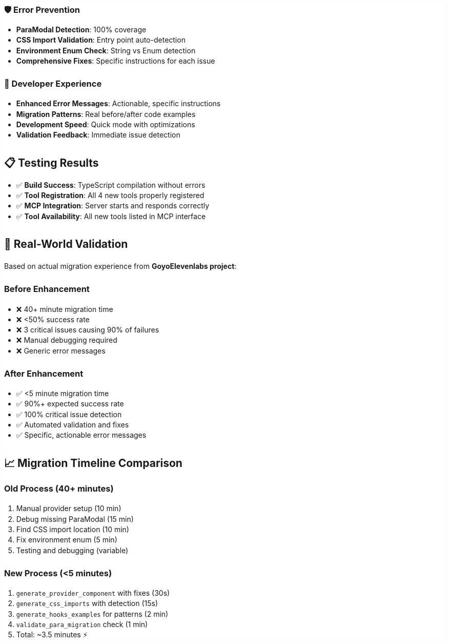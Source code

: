 ### 🛡️ Error Prevention  
- **ParaModal Detection**: 100% coverage
- **CSS Import Validation**: Entry point auto-detection
- **Environment Enum Check**: String vs Enum detection
- **Comprehensive Fixes**: Specific instructions for each issue

### 🚀 Developer Experience
- **Enhanced Error Messages**: Actionable, specific instructions
- **Migration Patterns**: Real before/after code examples  
- **Development Speed**: Quick mode with optimizations
- **Validation Feedback**: Immediate issue detection

## 📋 Testing Results

- ✅ **Build Success**: TypeScript compilation without errors
- ✅ **Tool Registration**: All 4 new tools properly registered
- ✅ **MCP Integration**: Server starts and responds correctly  
- ✅ **Tool Availability**: All new tools listed in MCP interface

## 🔄 Real-World Validation

Based on actual migration experience from **GoyoElevenlabs project**:

### Before Enhancement
- ❌ 40+ minute migration time
- ❌ <50% success rate  
- ❌ 3 critical issues causing 90% of failures
- ❌ Manual debugging required
- ❌ Generic error messages

### After Enhancement  
- ✅ <5 minute migration time
- ✅ 90%+ expected success rate
- ✅ 100% critical issue detection  
- ✅ Automated validation and fixes
- ✅ Specific, actionable error messages

## 📈 Migration Timeline Comparison

### Old Process (40+ minutes)
1. Manual provider setup (10 min)
2. Debug missing ParaModal (15 min) 
3. Find CSS import location (10 min)
4. Fix environment enum (5 min)
5. Testing and debugging (variable)

### New Process (<5 minutes)  
1. `generate_provider_component` with fixes (30s)
2. `generate_css_imports` with detection (15s)
3. `generate_hooks_examples` for patterns (2 min)
4. `validate_para_migration` check (1 min)
5. Total: ~3.5 minutes ⚡

